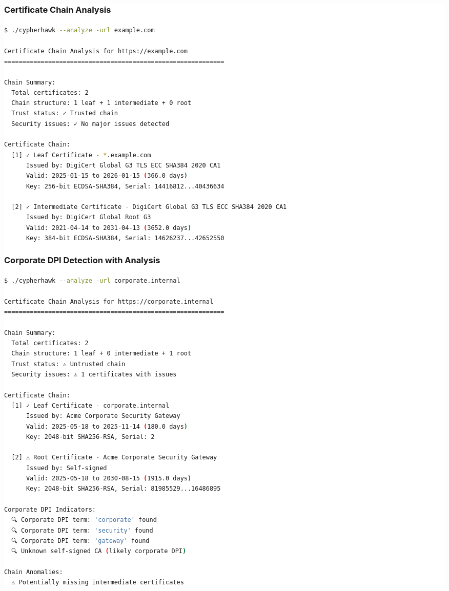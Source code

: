 ### Certificate Chain Analysis

```bash
$ ./cypherhawk --analyze -url example.com

Certificate Chain Analysis for https://example.com
============================================================

Chain Summary:
  Total certificates: 2
  Chain structure: 1 leaf + 1 intermediate + 0 root
  Trust status: ✓ Trusted chain
  Security issues: ✓ No major issues detected

Certificate Chain:
  [1] ✓ Leaf Certificate - *.example.com
      Issued by: DigiCert Global G3 TLS ECC SHA384 2020 CA1
      Valid: 2025-01-15 to 2026-01-15 (366.0 days)
      Key: 256-bit ECDSA-SHA384, Serial: 14416812...40436634

  [2] ✓ Intermediate Certificate - DigiCert Global G3 TLS ECC SHA384 2020 CA1
      Issued by: DigiCert Global Root G3
      Valid: 2021-04-14 to 2031-04-13 (3652.0 days)
      Key: 384-bit ECDSA-SHA384, Serial: 14626237...42652550
```

### Corporate DPI Detection with Analysis

```bash
$ ./cypherhawk --analyze -url corporate.internal

Certificate Chain Analysis for https://corporate.internal
============================================================

Chain Summary:
  Total certificates: 2
  Chain structure: 1 leaf + 0 intermediate + 1 root
  Trust status: ⚠ Untrusted chain
  Security issues: ⚠ 1 certificates with issues

Certificate Chain:
  [1] ✓ Leaf Certificate - corporate.internal
      Issued by: Acme Corporate Security Gateway
      Valid: 2025-05-18 to 2025-11-14 (180.0 days)
      Key: 2048-bit SHA256-RSA, Serial: 2

  [2] ⚠ Root Certificate - Acme Corporate Security Gateway
      Issued by: Self-signed
      Valid: 2025-05-18 to 2030-08-15 (1915.0 days)
      Key: 2048-bit SHA256-RSA, Serial: 81985529...16486895

Corporate DPI Indicators:
  🔍 Corporate DPI term: 'corporate' found
  🔍 Corporate DPI term: 'security' found
  🔍 Corporate DPI term: 'gateway' found
  🔍 Unknown self-signed CA (likely corporate DPI)

Chain Anomalies:
  ⚠ Potentially missing intermediate certificates
```
